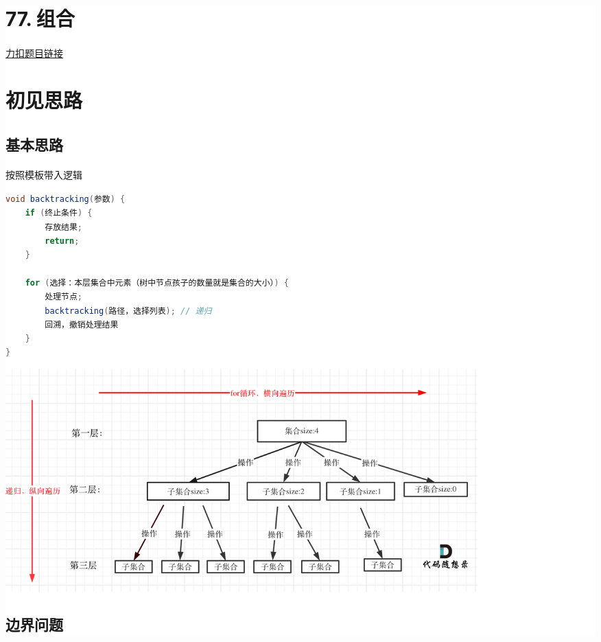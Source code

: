 # 77. 组合

[力扣题目链接](https://leetcode-cn.com/problems/combinations/)


# 初见思路

## 基本思路

按照模板带入逻辑

```java
void backtracking(参数) {
    if (终止条件) {
        存放结果;
        return;
    }

    for (选择：本层集合中元素（树中节点孩子的数量就是集合的大小）) {
        处理节点;
        backtracking(路径，选择列表); // 递归
        回溯，撤销处理结果
    }
}
```

<img src="../Pictures/77. 组合.png" width="80%"/>

## 边界问题
